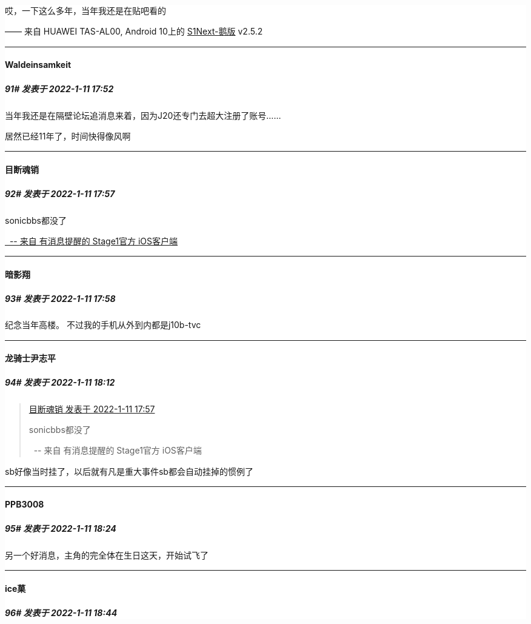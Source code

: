 哎，一下这么多年，当年我还是在贴吧看的

—— 来自 HUAWEI TAS-AL00, Android 10上的 [S1Next-鹅版](https://github.com/ykrank/S1-Next/releases) v2.5.2



*****

####  Waldeinsamkeit  
##### 91#       发表于 2022-1-11 17:52

当年我还是在隔壁论坛追消息来着，因为J20还专门去超大注册了账号……

居然已经11年了，时间快得像风啊

*****

####  目断魂销  
##### 92#       发表于 2022-1-11 17:57

sonicbbs都没了

[  -- 来自 有消息提醒的 Stage1官方 iOS客户端](https://itunes.apple.com/fi/app/saraba1st/id1221237470?mt=8)

*****

####  暗影翔  
##### 93#       发表于 2022-1-11 17:58

纪念当年高楼。
不过我的手机从外到内都是j10b-tvc



*****

####  龙骑士尹志平  
##### 94#       发表于 2022-1-11 18:12

<blockquote><a href="httphttps://bbs.saraba1st.com/2b/forum.php?mod=redirect&amp;goto=findpost&amp;pid=54249678&amp;ptid=2046830" target="_blank">目断魂销 发表于 2022-1-11 17:57</a>

sonicbbs都没了

  -- 来自 有消息提醒的 Stage1官方 iOS客户端</blockquote>
sb好像当时挂了，以后就有凡是重大事件sb都会自动挂掉的惯例了

*****

####  PPB3008  
##### 95#       发表于 2022-1-11 18:24

另一个好消息，主角的完全体在生日这天，开始试飞了



*****

####  ice菓  
##### 96#       发表于 2022-1-11 18:44
